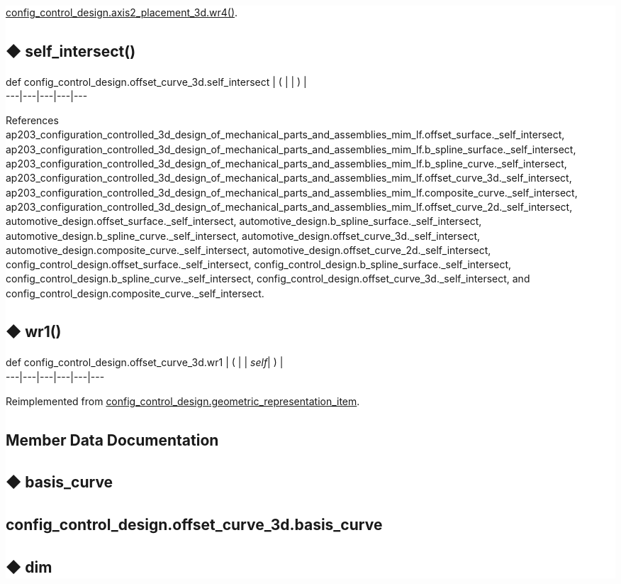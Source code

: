 [config_control_design.axis2_placement_3d.wr4()](../../dd/d2a/classconfig__control__design_1_1axis2__placement__3d.html#a8bec18bae8e6717f6914141ff0f73deb).

## ◆ self_intersect()

def config_control_design.offset_curve_3d.self_intersect  | ( | | ) |   
---|---|---|---|---  
  
References
ap203_configuration_controlled_3d_design_of_mechanical_parts_and_assemblies_mim_lf.offset_surface._self_intersect,
ap203_configuration_controlled_3d_design_of_mechanical_parts_and_assemblies_mim_lf.b_spline_surface._self_intersect,
ap203_configuration_controlled_3d_design_of_mechanical_parts_and_assemblies_mim_lf.b_spline_curve._self_intersect,
ap203_configuration_controlled_3d_design_of_mechanical_parts_and_assemblies_mim_lf.offset_curve_3d._self_intersect,
ap203_configuration_controlled_3d_design_of_mechanical_parts_and_assemblies_mim_lf.composite_curve._self_intersect,
ap203_configuration_controlled_3d_design_of_mechanical_parts_and_assemblies_mim_lf.offset_curve_2d._self_intersect,
automotive_design.offset_surface._self_intersect,
automotive_design.b_spline_surface._self_intersect,
automotive_design.b_spline_curve._self_intersect,
automotive_design.offset_curve_3d._self_intersect,
automotive_design.composite_curve._self_intersect,
automotive_design.offset_curve_2d._self_intersect,
config_control_design.offset_surface._self_intersect,
config_control_design.b_spline_surface._self_intersect,
config_control_design.b_spline_curve._self_intersect,
config_control_design.offset_curve_3d._self_intersect, and
config_control_design.composite_curve._self_intersect.

## ◆ wr1()

def config_control_design.offset_curve_3d.wr1  | ( |  | _self_| ) |   
---|---|---|---|---|---  
  
Reimplemented from
[config_control_design.geometric_representation_item](../../d3/d18/classconfig__control__design_1_1geometric__representation__item.html#a779ebde9495ea4132b585e06aa418f13).

## Member Data Documentation

## ◆ basis_curve

config_control_design.offset_curve_3d.basis_curve  
---  
  
## ◆ dim
